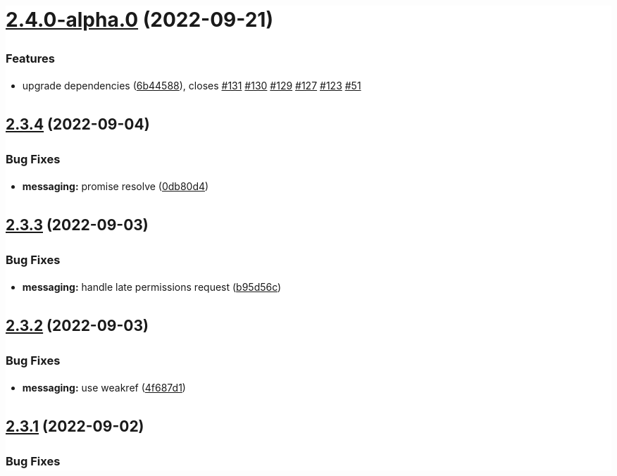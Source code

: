 

# [2.4.0-alpha.0](https://github.com/nativescript/firebase/compare/2.3.4...2.4.0-alpha.0) (2022-09-21)


### Features

* upgrade dependencies ([6b44588](https://github.com/nativescript/firebase/commit/6b445886e35fa91f3f3875080f4a5f1d65675483)), closes [#131](https://github.com/nativescript/firebase/issues/131) [#130](https://github.com/nativescript/firebase/issues/130) [#129](https://github.com/nativescript/firebase/issues/129) [#127](https://github.com/nativescript/firebase/issues/127) [#123](https://github.com/nativescript/firebase/issues/123) [#51](https://github.com/nativescript/firebase/issues/51)



## [2.3.4](https://github.com/nativescript/firebase/compare/2.3.3...2.3.4) (2022-09-04)


### Bug Fixes

* **messaging:** promise resolve ([0db80d4](https://github.com/nativescript/firebase/commit/0db80d4069257b9f809f0315e0beef39f6649b3e))



## [2.3.3](https://github.com/nativescript/firebase/compare/2.3.2...2.3.3) (2022-09-03)


### Bug Fixes

* **messaging:** handle late permissions request ([b95d56c](https://github.com/nativescript/firebase/commit/b95d56c9c60a31a51d3271f41691397ebd63d3fc))



## [2.3.2](https://github.com/nativescript/firebase/compare/2.3.1...2.3.2) (2022-09-03)


### Bug Fixes

* **messaging:** use weakref ([4f687d1](https://github.com/nativescript/firebase/commit/4f687d17db65edffec62dbbe1f89a83f3c7b633e))



## [2.3.1](https://github.com/nativescript/firebase/compare/2.3.0...2.3.1) (2022-09-02)


### Bug Fixes
